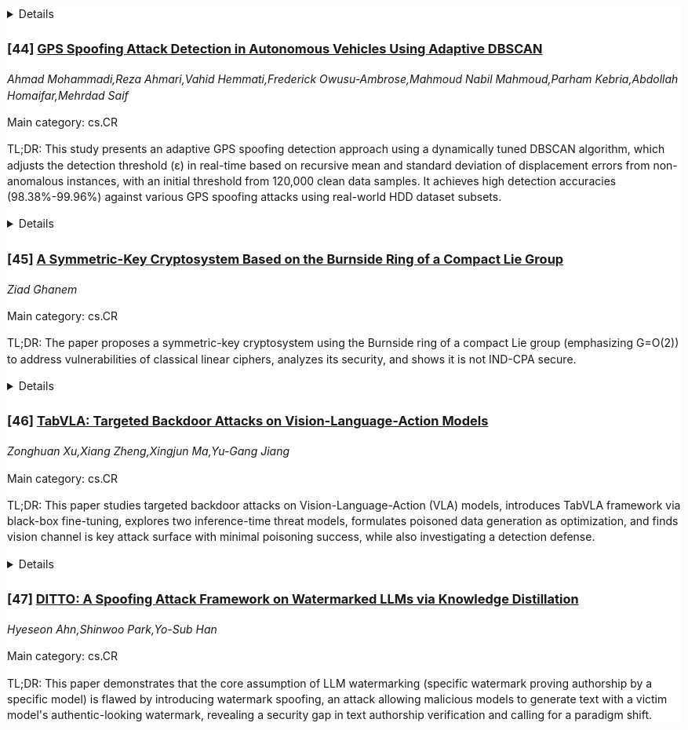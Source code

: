 
<details><summary>Details</summary></details>


### [44] [GPS Spoofing Attack Detection in Autonomous Vehicles Using Adaptive DBSCAN](https://arxiv.org/abs/2510.10766)
*Ahmad Mohammadi,Reza Ahmari,Vahid Hemmati,Frederick Owusu-Ambrose,Mahmoud Nabil Mahmoud,Parham Kebria,Abdollah Homaifar,Mehrdad Saif*

Main category: cs.CR

TL;DR: This study presents an adaptive GPS spoofing detection approach using a dynamically tuned DBSCAN algorithm, which adjusts the detection threshold (ε) in real-time based on recursive mean and standard deviation of displacement errors from non-anomalous instances, with an initial threshold from 120,000 clean data samples. It achieves high detection accuracies (98.38%-99.96%) against various GPS spoofing attacks using real-world HDD dataset subsets.


<details><summary>Details</summary></details>


### [45] [A Symmetric-Key Cryptosystem Based on the Burnside Ring of a Compact Lie Group](https://arxiv.org/abs/2510.10901)
*Ziad Ghanem*

Main category: cs.CR

TL;DR: The paper proposes a symmetric-key cryptosystem using the Burnside ring of a compact Lie group (emphasizing G=O(2)) to address vulnerabilities of classical linear ciphers, analyzes its security, and shows it is not IND-CPA secure.


<details><summary>Details</summary></details>


### [46] [TabVLA: Targeted Backdoor Attacks on Vision-Language-Action Models](https://arxiv.org/abs/2510.10932)
*Zonghuan Xu,Xiang Zheng,Xingjun Ma,Yu-Gang Jiang*

Main category: cs.CR

TL;DR: This paper studies targeted backdoor attacks on Vision-Language-Action (VLA) models, introduces TabVLA framework via black-box fine-tuning, explores two inference-time threat models, formulates poisoned data generation as optimization, and finds vision channel is key attack surface with minimal poisoning success, while also investigating a detection defense.


<details><summary>Details</summary></details>


### [47] [DITTO: A Spoofing Attack Framework on Watermarked LLMs via Knowledge Distillation](https://arxiv.org/abs/2510.10987)
*Hyeseon Ahn,Shinwoo Park,Yo-Sub Han*

Main category: cs.CR

TL;DR: This paper demonstrates that the core assumption of LLM watermarking (specific watermark proving authorship by a specific model) is flawed by introducing watermark spoofing, an attack allowing malicious models to generate text with a victim model's authentic-looking watermark, revealing a security gap in text authorship verification and calling for a paradigm shift.
